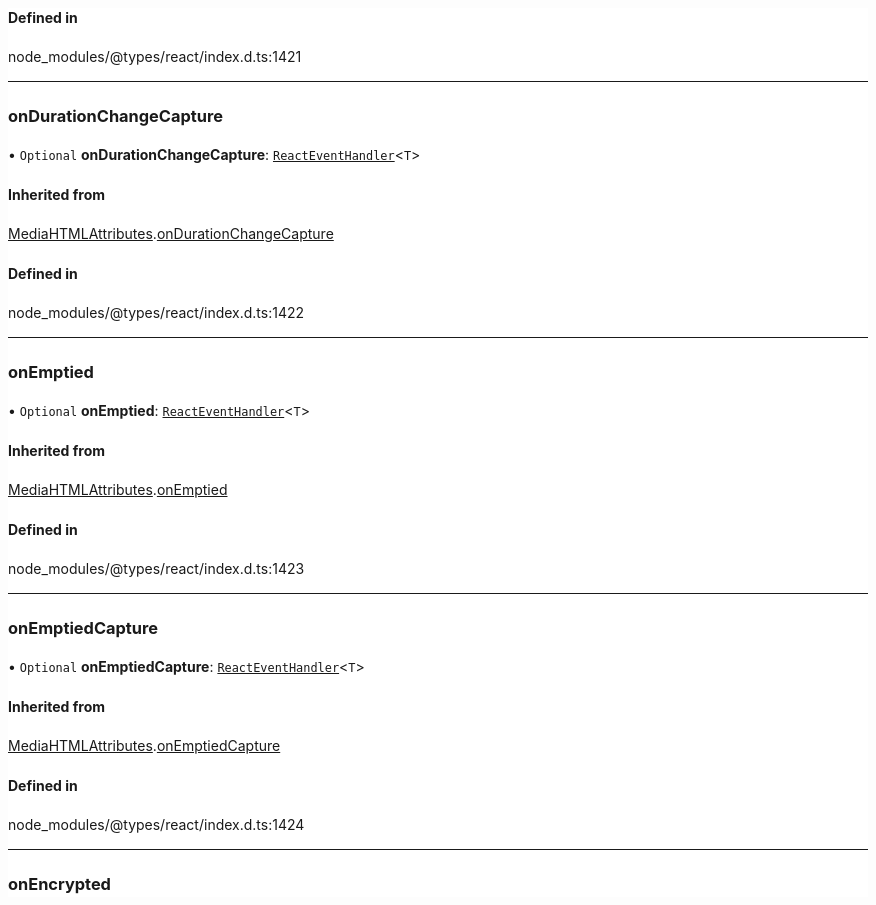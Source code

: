 #### Defined in

node_modules/@types/react/index.d.ts:1421

___

### onDurationChangeCapture

• `Optional` **onDurationChangeCapture**: [`ReactEventHandler`](../modules/components_Container._internal_.md#reacteventhandler)<`T`\>

#### Inherited from

[MediaHTMLAttributes](components_Container._internal_.MediaHTMLAttributes.md).[onDurationChangeCapture](components_Container._internal_.MediaHTMLAttributes.md#ondurationchangecapture)

#### Defined in

node_modules/@types/react/index.d.ts:1422

___

### onEmptied

• `Optional` **onEmptied**: [`ReactEventHandler`](../modules/components_Container._internal_.md#reacteventhandler)<`T`\>

#### Inherited from

[MediaHTMLAttributes](components_Container._internal_.MediaHTMLAttributes.md).[onEmptied](components_Container._internal_.MediaHTMLAttributes.md#onemptied)

#### Defined in

node_modules/@types/react/index.d.ts:1423

___

### onEmptiedCapture

• `Optional` **onEmptiedCapture**: [`ReactEventHandler`](../modules/components_Container._internal_.md#reacteventhandler)<`T`\>

#### Inherited from

[MediaHTMLAttributes](components_Container._internal_.MediaHTMLAttributes.md).[onEmptiedCapture](components_Container._internal_.MediaHTMLAttributes.md#onemptiedcapture)

#### Defined in

node_modules/@types/react/index.d.ts:1424

___

### onEncrypted
